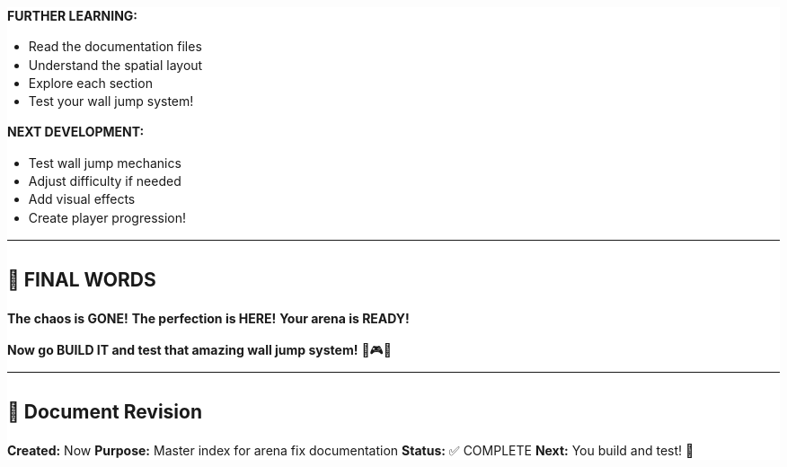 **FURTHER LEARNING:**
- Read the documentation files
- Understand the spatial layout
- Explore each section
- Test your wall jump system!

**NEXT DEVELOPMENT:**
- Test wall jump mechanics
- Adjust difficulty if needed
- Add visual effects
- Create player progression!

---

## 🎊 FINAL WORDS

**The chaos is GONE!**
**The perfection is HERE!**
**Your arena is READY!**

**Now go BUILD IT and test that amazing wall jump system!** 🚀🎮✨

---

## 📖 Document Revision

**Created:** Now
**Purpose:** Master index for arena fix documentation
**Status:** ✅ COMPLETE
**Next:** You build and test! 🎯

